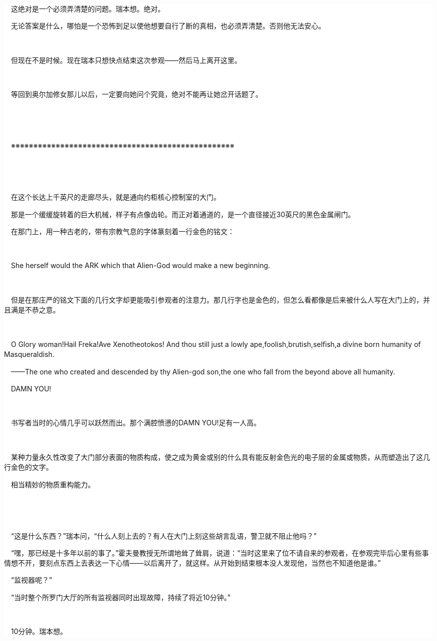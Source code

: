 　这绝对是一个必须弄清楚的问题。瑞本想。绝对。

　无论答案是什么，哪怕是一个恐怖到足以使他想要自行了断的真相，也必须弄清楚。否则他无法安心。

　

　但现在不是时候。现在瑞本只想快点结束这次参观——然后马上离开这里。

　

　等回到奥尔加修女那儿以后，一定要向她问个究竟，绝对不能再让她岔开话题了。

　

　

　※※※※※※※※※※※※※※※※※※※※※※※※※※※※※※※※※※※※※※※※※※※※※※※※※※

　

　

　在这个长达上千英尺的走廊尽头，就是通向约柜核心控制室的大门。

　那是一个缓缓旋转着的巨大机械，样子有点像齿轮。而正对着通道的，是一个直径接近30英尺的黑色金属闸门。

　在那门上，用一种古老的，带有宗教气息的字体篆刻着一行金色的铭文：

　

　She herself would the ARK which that Alien-God would make a new beginning.

　

　但是在那庄严的铭文下面的几行文字却更能吸引参观者的注意力。那几行字也是金色的，但怎么看都像是后来被什么人写在大门上的，并且满是不恭之意。

　

　O Glory woman!Hail Freka!Ave Xenotheotokos! And thou still just a lowly ape,foolish,brutish,selfish,a divine born humanity of Masqueraldish.

　——The one who created and descended by thy Alien-god son,the one who fall from the beyond above all humanity. 

　DAMN YOU!

　

　书写者当时的心情几乎可以跃然而出。那个满腔愤懑的DAMN YOU!足有一人高。

　

　某种力量永久性改变了大门部分表面的物质构成，使之成为黄金或别的什么具有能反射金色光的电子层的金属或物质，从而塑造出了这几行金色的文字。

　相当精妙的物质重构能力。

　

　

　“这是什么东西？”瑞本问，“什么人刻上去的？有人在大门上刻这些胡言乱语，警卫就不阻止他吗？”

　“嘿，那已经是十多年以前的事了。”霍夫曼教授无所谓地耸了耸肩，说道：“当时这里来了位不请自来的参观者，在参观完毕后心里有些事情想不开，要刻点东西上去表达一下心情——以后离开了，就这样。从开始到结束根本没人发现他，当然也不知道他是谁。”

　“监视器呢？”

　“当时整个所罗门大厅的所有监视器同时出现故障，持续了将近10分钟。”

　

　10分钟。瑞本想。
